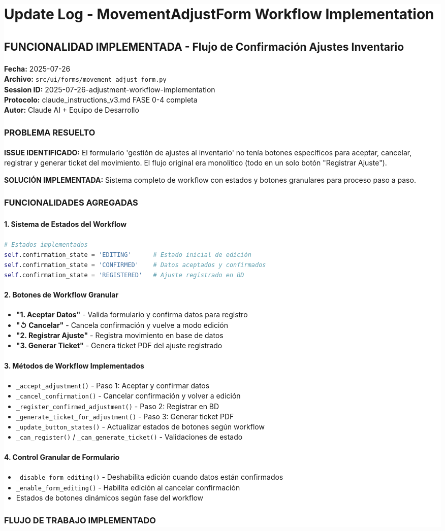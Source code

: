 # Update Log - MovementAdjustForm Workflow Implementation

## FUNCIONALIDAD IMPLEMENTADA - Flujo de Confirmación Ajustes Inventario

**Fecha:** 2025-07-26  
**Archivo:** `src/ui/forms/movement_adjust_form.py`  
**Session ID:** 2025-07-26-adjustment-workflow-implementation  
**Protocolo:** claude_instructions_v3.md FASE 0-4 completa  
**Autor:** Claude AI + Equipo de Desarrollo  

### PROBLEMA RESUELTO
**ISSUE IDENTIFICADO:** El formulario 'gestión de ajustes al inventario' no tenía botones específicos para aceptar, cancelar, registrar y generar ticket del movimiento. El flujo original era monolítico (todo en un solo botón "Registrar Ajuste").

**SOLUCIÓN IMPLEMENTADA:** Sistema completo de workflow con estados y botones granulares para proceso paso a paso.

### FUNCIONALIDADES AGREGADAS

#### 1. Sistema de Estados del Workflow
```python
# Estados implementados
self.confirmation_state = 'EDITING'      # Estado inicial de edición
self.confirmation_state = 'CONFIRMED'    # Datos aceptados y confirmados  
self.confirmation_state = 'REGISTERED'   # Ajuste registrado en BD
```

#### 2. Botones de Workflow Granular
- **"1. Aceptar Datos"** - Valida formulario y confirma datos para registro
- **"↺ Cancelar"** - Cancela confirmación y vuelve a modo edición
- **"2. Registrar Ajuste"** - Registra movimiento en base de datos
- **"3. Generar Ticket"** - Genera ticket PDF del ajuste registrado

#### 3. Métodos de Workflow Implementados
- `_accept_adjustment()` - Paso 1: Aceptar y confirmar datos
- `_cancel_confirmation()` - Cancelar confirmación y volver a edición
- `_register_confirmed_adjustment()` - Paso 2: Registrar en BD  
- `_generate_ticket_for_adjustment()` - Paso 3: Generar ticket PDF
- `_update_button_states()` - Actualizar estados de botones según workflow
- `_can_register()` / `_can_generate_ticket()` - Validaciones de estado

#### 4. Control Granular de Formulario
- `_disable_form_editing()` - Deshabilita edición cuando datos están confirmados
- `_enable_form_editing()` - Habilita edición al cancelar confirmación
- Estados de botones dinámicos según fase del workflow

### FLUJO DE TRABAJO IMPLEMENTADO
